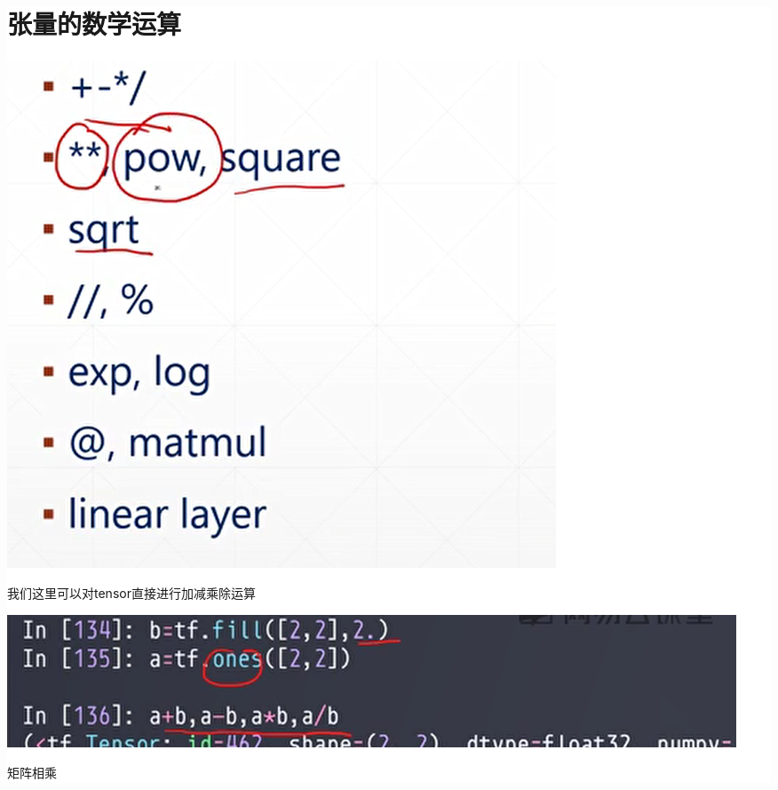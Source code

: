 # 张量的数学运算

![image-20210126170246683](images/image-20210126170246683.png)

 

我们这里可以对tensor直接进行加减乘除运算

![image-20210126170833616](images/image-20210126170833616.png)





矩阵相乘
